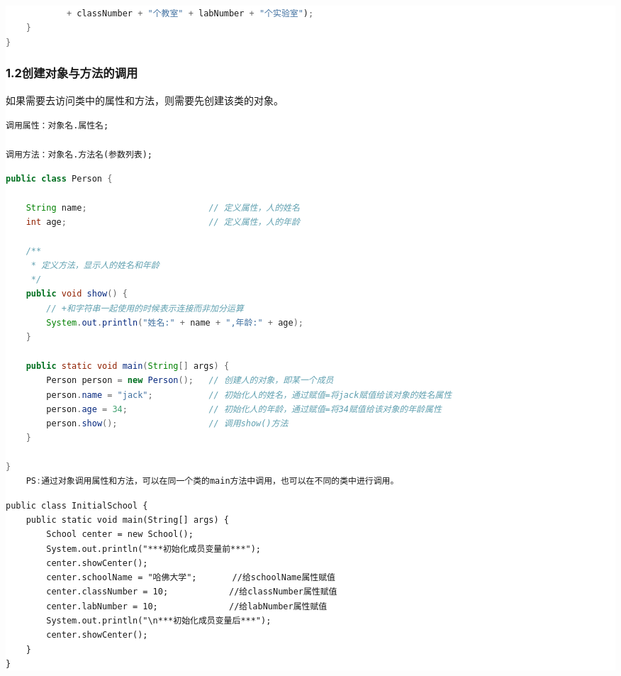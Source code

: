 ```java
			+ classNumber + "个教室" + labNumber + "个实验室");
	}
}

```

### **1.2创建对象与方法的调用**

如果需要去访问类中的属性和方法，则需要先创建该类的对象。

	调用属性：对象名.属性名;
	
	调用方法：对象名.方法名(参数列表);

```java
public class Person {

	String name;						// 定义属性，人的姓名
	int age;							// 定义属性，人的年龄

	/**
	 * 定义方法，显示人的姓名和年龄
	 */
	public void show() {
		// +和字符串一起使用的时候表示连接而非加分运算
		System.out.println("姓名:" + name + ",年龄:" + age);
	}

	public static void main(String[] args) {
		Person person = new Person();	// 创建人的对象，即某一个成员
		person.name = "jack";			// 初始化人的姓名，通过赋值=将jack赋值给该对象的姓名属性
		person.age = 34;				// 初始化人的年龄，通过赋值=将34赋值给该对象的年龄属性
		person.show();					// 调用show()方法
	}

}
	PS:通过对象调用属性和方法，可以在同一个类的main方法中调用，也可以在不同的类中进行调用。
```



```
public class InitialSchool {
	public static void main(String[] args) {
		School center = new School();
		System.out.println("***初始化成员变量前***");
		center.showCenter();
		center.schoolName = "哈佛大学";		  //给schoolName属性赋值
		center.classNumber = 10;			//给classNumber属性赋值
		center.labNumber = 10;				//给labNumber属性赋值
		System.out.println("\n***初始化成员变量后***");
		center.showCenter();
	}
}
```
